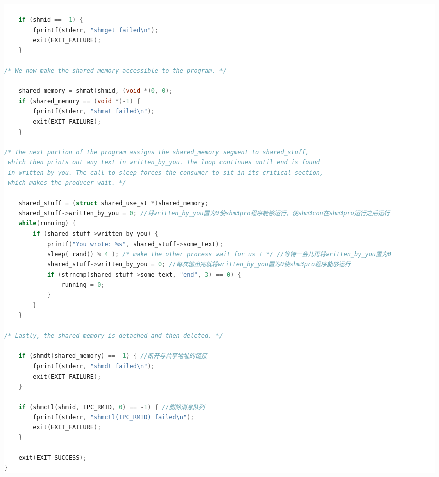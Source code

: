    ```c
   
       if (shmid == -1) {
           fprintf(stderr, "shmget failed\n");
           exit(EXIT_FAILURE);
       }
   
   /* We now make the shared memory accessible to the program. */
   
       shared_memory = shmat(shmid, (void *)0, 0);
       if (shared_memory == (void *)-1) {
           fprintf(stderr, "shmat failed\n");
           exit(EXIT_FAILURE);
       }
   
   /* The next portion of the program assigns the shared_memory segment to shared_stuff,
    which then prints out any text in written_by_you. The loop continues until end is found
    in written_by_you. The call to sleep forces the consumer to sit in its critical section,
    which makes the producer wait. */
   
       shared_stuff = (struct shared_use_st *)shared_memory;
       shared_stuff->written_by_you = 0; //将written_by_you置为0使shm3pro程序能够运行，使shm3con在shm3pro运行之后运行
       while(running) {
           if (shared_stuff->written_by_you) {
               printf("You wrote: %s", shared_stuff->some_text);
               sleep( rand() % 4 ); /* make the other process wait for us ! */ //等待一会儿再将written_by_you置为0
               shared_stuff->written_by_you = 0; //每次输出完就将written_by_you置为0使shm3pro程序能够运行
               if (strncmp(shared_stuff->some_text, "end", 3) == 0) {
                   running = 0;
               }
           }
       }
   
   /* Lastly, the shared memory is detached and then deleted. */
   
       if (shmdt(shared_memory) == -1) { //断开与共享地址的链接
           fprintf(stderr, "shmdt failed\n");
           exit(EXIT_FAILURE);
       }
   
       if (shmctl(shmid, IPC_RMID, 0) == -1) { //删除消息队列
           fprintf(stderr, "shmctl(IPC_RMID) failed\n");
           exit(EXIT_FAILURE);
       }
   
       exit(EXIT_SUCCESS);
   }
   
   ```

   